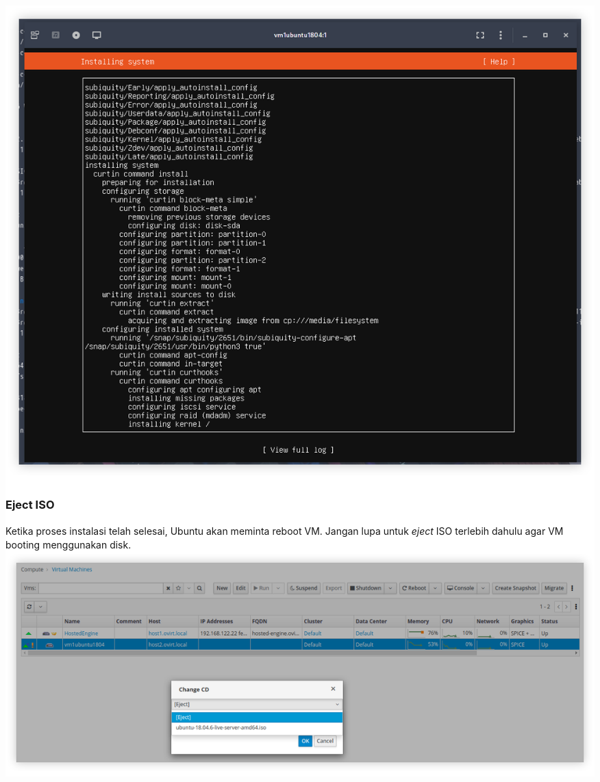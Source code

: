 ![Installing Ubuntu Server](installing-ubuntu-server.png "Installing Ubuntu Server")

### Eject ISO
Ketika proses instalasi telah selesai, Ubuntu akan meminta reboot VM. Jangan lupa untuk _eject_ ISO terlebih dahulu agar VM booting menggunakan disk.
![Eject ISO](eject-iso.png "Eject ISO")
